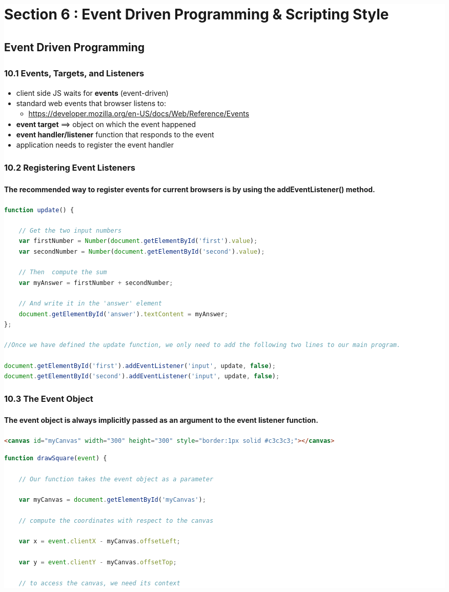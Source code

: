 # Section 6 : Event Driven Programming & Scripting Style

## Event Driven Programming

### 10.1 Events, Targets, and Listeners

- client side JS waits for **events** (event-driven)
- standard web events that browser listens to:
    - https://developer.mozilla.org/en-US/docs/Web/Reference/Events
- **event target** ==> object on which the event happened
- **event handler/listener** function that responds to the event
- application needs to register the event handler

### 10.2 Registering Event Listeners

#### The recommended way to register events for current browsers is by using the addEventListener() method.

```javascript
function update() {
 
    // Get the two input numbers
    var firstNumber = Number(document.getElementById('first').value);
    var secondNumber = Number(document.getElementById('second').value);
 
    // Then  compute the sum
    var myAnswer = firstNumber + secondNumber;
 
    // And write it in the 'answer' element 
    document.getElementById('answer').textContent = myAnswer;
};

//Once we have defined the update function, we only need to add the following two lines to our main program.

document.getElementById('first').addEventListener('input', update, false);
document.getElementById('second').addEventListener('input', update, false);
```

### 10.3 The Event Object

#### The event object is always implicitly passed as an argument to the event listener function. 

```html
<canvas id="myCanvas" width="300" height="300" style="border:1px solid #c3c3c3;"></canvas>
```

```JavaScript
function drawSquare(event) {

    // Our function takes the event object as a parameter

    var myCanvas = document.getElementById('myCanvas');

    // compute the coordinates with respect to the canvas

    var x = event.clientX - myCanvas.offsetLeft;

    var y = event.clientY - myCanvas.offsetTop;

    // to access the canvas, we need its context  

```